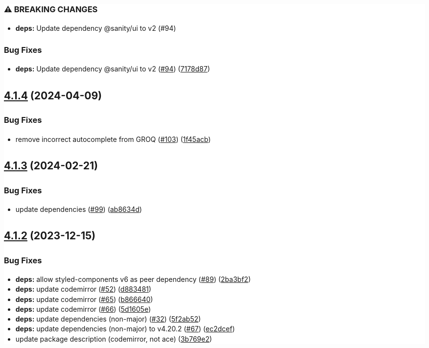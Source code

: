 ### ⚠ BREAKING CHANGES

- **deps:** Update dependency @sanity/ui to v2 (#94)

### Bug Fixes

- **deps:** Update dependency @sanity/ui to v2 ([#94](https://github.com/sanity-io/code-input/issues/94)) ([7178d87](https://github.com/sanity-io/code-input/commit/7178d8737574a36407b21f44ee4feb11a48701a7))

## [4.1.4](https://github.com/sanity-io/code-input/compare/v4.1.3...v4.1.4) (2024-04-09)

### Bug Fixes

- remove incorrect autocomplete from GROQ ([#103](https://github.com/sanity-io/code-input/issues/103)) ([1f45acb](https://github.com/sanity-io/code-input/commit/1f45acb709018d273b105f870fdf5ae323d0cd38))

## [4.1.3](https://github.com/sanity-io/code-input/compare/v4.1.2...v4.1.3) (2024-02-21)

### Bug Fixes

- update dependencies ([#99](https://github.com/sanity-io/code-input/issues/99)) ([ab8634d](https://github.com/sanity-io/code-input/commit/ab8634d516b06d526528690e3e3332bad2b9d359))

## [4.1.2](https://github.com/sanity-io/code-input/compare/v4.1.1...v4.1.2) (2023-12-15)

### Bug Fixes

- **deps:** allow styled-components v6 as peer dependency ([#89](https://github.com/sanity-io/code-input/issues/89)) ([2ba3bf2](https://github.com/sanity-io/code-input/commit/2ba3bf2d8540e7e2415e08be229d030cf2b97d16))
- **deps:** update codemirror ([#52](https://github.com/sanity-io/code-input/issues/52)) ([d883481](https://github.com/sanity-io/code-input/commit/d883481c0bde01b8b27af43caac3263abcb125a3))
- **deps:** update codemirror ([#65](https://github.com/sanity-io/code-input/issues/65)) ([b866640](https://github.com/sanity-io/code-input/commit/b8666405755e582842da7995ed9929e8fc3e3571))
- **deps:** update codemirror ([#66](https://github.com/sanity-io/code-input/issues/66)) ([5d1605e](https://github.com/sanity-io/code-input/commit/5d1605e1545ad3b33a951fb471f4f70b8f46427d))
- **deps:** update dependencies (non-major) ([#32](https://github.com/sanity-io/code-input/issues/32)) ([5f2ab52](https://github.com/sanity-io/code-input/commit/5f2ab52e467aa5b7af134b49f4023b6db4b0d1a5))
- **deps:** update dependencies (non-major) to v4.20.2 ([#67](https://github.com/sanity-io/code-input/issues/67)) ([ec2dcef](https://github.com/sanity-io/code-input/commit/ec2dcef85c506fd911cea5b05274e1c78dfc6fde))
- update package description (codemirror, not ace) ([3b769e2](https://github.com/sanity-io/code-input/commit/3b769e26b3b57cc778dadb540f9007ee97a29c30))
